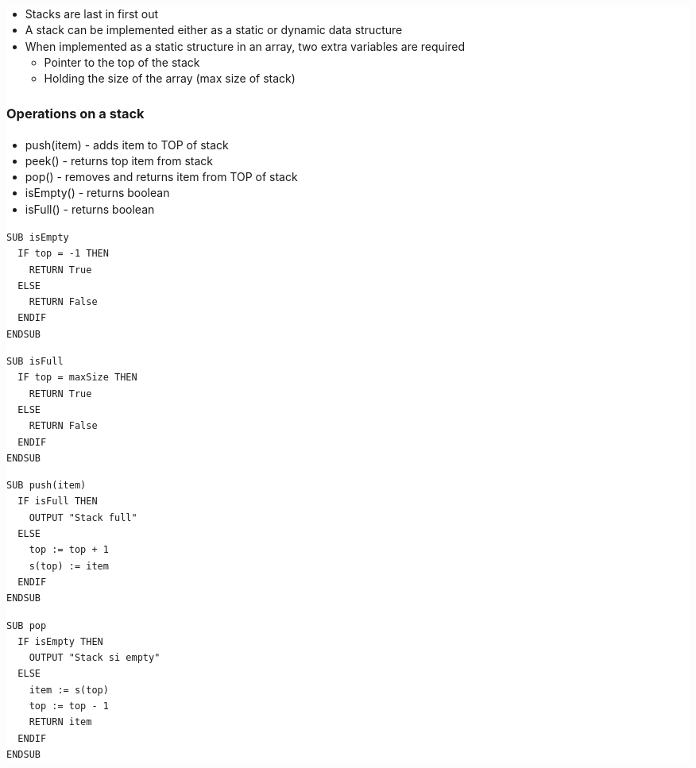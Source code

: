- Stacks are last in first out
- A stack can be implemented either as a static or dynamic data structure
- When implemented as a static structure in an array, two extra variables are required
  - Pointer to the top of the stack
  - Holding the size of the array (max size of stack)

### Operations on a stack

- push(item) - adds item to TOP of stack
- peek() - returns top item from stack
- pop() - removes and returns item from TOP of stack
- isEmpty() - returns boolean
- isFull() - returns boolean

```
SUB isEmpty
  IF top = -1 THEN
    RETURN True
  ELSE
    RETURN False
  ENDIF
ENDSUB
```

```
SUB isFull
  IF top = maxSize THEN
    RETURN True
  ELSE
    RETURN False
  ENDIF
ENDSUB
```

```
SUB push(item)
  IF isFull THEN
    OUTPUT "Stack full"
  ELSE
    top := top + 1
    s(top) := item
  ENDIF
ENDSUB
```

```
SUB pop
  IF isEmpty THEN
    OUTPUT "Stack si empty"
  ELSE
    item := s(top)
    top := top - 1
    RETURN item
  ENDIF
ENDSUB
```
